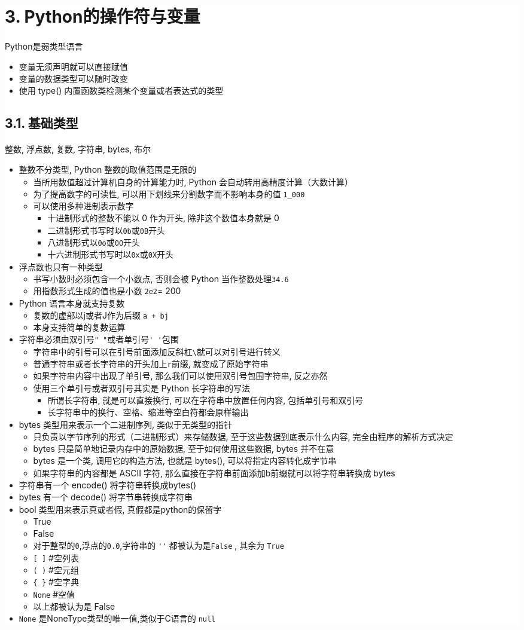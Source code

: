 

# 3. Python的操作符与变量

Python是弱类型语言

- 变量无须声明就可以直接赋值
- 变量的数据类型可以随时改变
- 使用 type() 内置函数类检测某个变量或者表达式的类型

## 3.1. 基础类型

整数, 浮点数, 复数, 字符串, bytes, 布尔

- 整数不分类型, Python 整数的取值范围是无限的
  - 当所用数值超过计算机自身的计算能力时, Python 会自动转用高精度计算（大数计算）
  - 为了提高数字的可读性, 可以用下划线来分割数字而不影响本身的值 `1_000`
  - 可以使用多种进制表示数字
    - 十进制形式的整数不能以 0 作为开头, 除非这个数值本身就是 0
    - 二进制形式书写时以`0b`或`0B`开头
    - 八进制形式以`0o`或`0O`开头
    - 十六进制形式书写时以`0x`或`0X`开头
- 浮点数也只有一种类型
  - 书写小数时必须包含一个小数点, 否则会被 Python 当作整数处理`34.6`
  - 用指数形式生成的值也是小数 `2e2`= 200
- Python 语言本身就支持复数
  - 复数的虚部以j或者J作为后缀 `a + bj`
  - 本身支持简单的复数运算
- 字符串必须由双引号`" "`或者单引号`' '`包围
  - 字符串中的引号可以在引号前面添加反斜杠`\`就可以对引号进行转义
  - 普通字符串或者长字符串的开头加上`r`前缀, 就变成了原始字符串
  - 如果字符串内容中出现了单引号, 那么我们可以使用双引号包围字符串, 反之亦然
  - 使用三个单引号或者双引号其实是 Python 长字符串的写法
    - 所谓长字符串, 就是可以直接换行, 可以在字符串中放置任何内容, 包括单引号和双引号
    - 长字符串中的换行、空格、缩进等空白符都会原样输出
- bytes 类型用来表示一个二进制序列, 类似于无类型的指针
  - 只负责以字节序列的形式（二进制形式）来存储数据, 至于这些数据到底表示什么内容, 完全由程序的解析方式决定
  - bytes 只是简单地记录内存中的原始数据, 至于如何使用这些数据, bytes 并不在意
  - bytes 是一个类, 调用它的构造方法, 也就是 bytes(), 可以将指定内容转化成字节串
  - 如果字符串的内容都是 ASCII 字符, 那么直接在字符串前面添加b前缀就可以将字符串转换成 bytes
- 字符串有一个 encode()  将字符串转换成bytes()
- bytes 有一个 decode() 将字节串转换成字符串
- bool 类型用来表示真或者假, 真假都是python的保留字
  - True
  - False
  - 对于整型的`0`,浮点的`0.0`,字符串的 `''` 都被认为是`False` , 其余为 `True`
  - `[ ]`  #空列表
  - `( )`  #空元组
  - `{ }`  #空字典
  - `None`  #空值
  - 以上都被认为是 False
- `None` 是NoneType类型的唯一值,类似于C语言的 `null`
